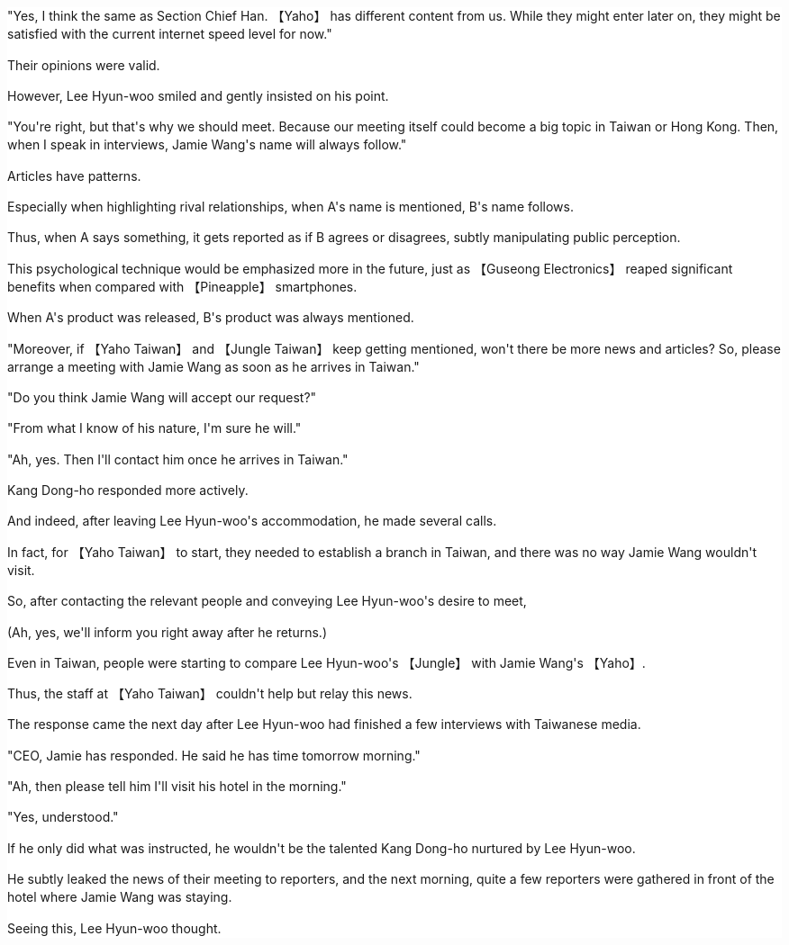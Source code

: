"Yes, I think the same as Section Chief Han. 【Yaho】 has different content from us. While they might enter later on, they might be satisfied with the current internet speed level for now."

Their opinions were valid.

However, Lee Hyun-woo smiled and gently insisted on his point.

"You're right, but that's why we should meet. Because our meeting itself could become a big topic in Taiwan or Hong Kong. Then, when I speak in interviews, Jamie Wang's name will always follow."

Articles have patterns.

Especially when highlighting rival relationships, when A's name is mentioned, B's name follows.

Thus, when A says something, it gets reported as if B agrees or disagrees, subtly manipulating public perception.

This psychological technique would be emphasized more in the future, just as 【Guseong Electronics】 reaped significant benefits when compared with 【Pineapple】 smartphones.

When A's product was released, B's product was always mentioned.

"Moreover, if 【Yaho Taiwan】 and 【Jungle Taiwan】 keep getting mentioned, won't there be more news and articles? So, please arrange a meeting with Jamie Wang as soon as he arrives in Taiwan."

"Do you think Jamie Wang will accept our request?"

"From what I know of his nature, I'm sure he will."

"Ah, yes. Then I'll contact him once he arrives in Taiwan."

Kang Dong-ho responded more actively.

And indeed, after leaving Lee Hyun-woo's accommodation, he made several calls.

In fact, for 【Yaho Taiwan】 to start, they needed to establish a branch in Taiwan, and there was no way Jamie Wang wouldn't visit.

So, after contacting the relevant people and conveying Lee Hyun-woo's desire to meet,

(Ah, yes, we'll inform you right away after he returns.)

Even in Taiwan, people were starting to compare Lee Hyun-woo's 【Jungle】 with Jamie Wang's 【Yaho】.

Thus, the staff at 【Yaho Taiwan】 couldn't help but relay this news.

The response came the next day after Lee Hyun-woo had finished a few interviews with Taiwanese media.

"CEO, Jamie has responded. He said he has time tomorrow morning."

"Ah, then please tell him I'll visit his hotel in the morning."

"Yes, understood."

If he only did what was instructed, he wouldn't be the talented Kang Dong-ho nurtured by Lee Hyun-woo.

He subtly leaked the news of their meeting to reporters, and the next morning, quite a few reporters were gathered in front of the hotel where Jamie Wang was staying.

Seeing this, Lee Hyun-woo thought.
